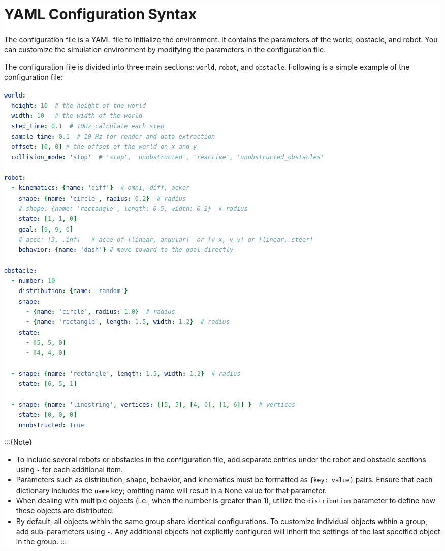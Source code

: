 YAML Configuration Syntax
==================

The configuration file is a YAML file to initialize the environment. It contains the parameters of the world, obstacle, and robot. You can customize the simulation environment by modifying the parameters in the configuration file. 

The configuration file is divided into three main sections: `world`, `robot`, and `obstacle`. Following is a simple example of the configuration file:

```yaml
world:
  height: 10  # the height of the world
  width: 10   # the width of the world
  step_time: 0.1  # 10Hz calculate each step
  sample_time: 0.1  # 10 Hz for render and data extraction 
  offset: [0, 0] # the offset of the world on x and y 
  collision_mode: 'stop'  # 'stop', 'unobstructed', 'reactive', 'unobstructed_obstacles'

robot:
  - kinematics: {name: 'diff'}  # omni, diff, acker
    shape: {name: 'circle', radius: 0.2}  # radius
    # shape: {name: 'rectangle', length: 0.5, width: 0.2}  # radius
    state: [1, 1, 0]  
    goal: [9, 9, 0] 
    # acce: [3, .inf]   # acce of [linear, angular]  or [v_x, v_y] or [linear, steer]
    behavior: {name: 'dash'} # move toward to the goal directly 
  
obstacle:
  - number: 10
    distribution: {name: 'random'}
    shape: 
      - {name: 'circle', radius: 1.0}  # radius
      - {name: 'rectangle', length: 1.5, width: 1.2}  # radius
    state: 
      - [5, 5, 0]  
      - [4, 4, 0]
  
  - shape: {name: 'rectangle', length: 1.5, width: 1.2}  # radius
    state: [6, 5, 1] 

  - shape: {name: 'linestring', vertices: [[5, 5], [4, 0], [1, 6]] }  # vertices
    state: [0, 0, 0] 
    unobstructed: True
```

:::{Note}
  - To include several robots or obstacles in the configuration file, add separate entries under the robot and obstacle sections using `-` for each additional item.
  - Parameters such as distribution, shape, behavior, and kinematics must be formatted as `{key: value}` pairs. Ensure that each dictionary includes the `name` key; omitting name will result in a None value for that parameter.
  - When dealing with multiple objects (i.e., when the number is greater than 1), utilize the `distribution` parameter to define how these objects are distributed.
  - By default, all objects within the same group share identical configurations. To customize individual objects within a group, add sub-parameters using `-`. Any additional objects not explicitly configured will inherit the settings of the last specified object in the group.
:::
